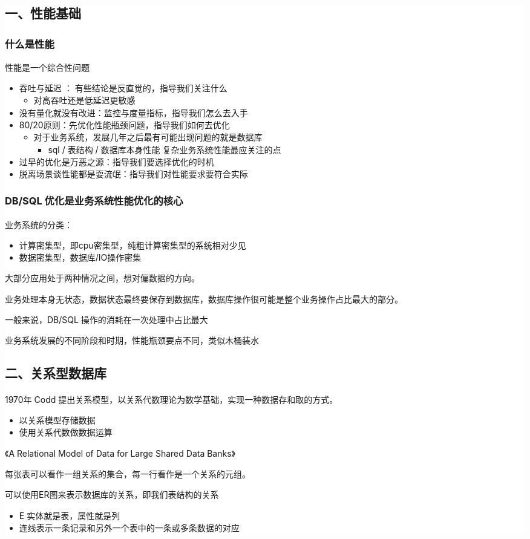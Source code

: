 ## 一、性能基础

### 什么是性能

性能是一个综合性问题

- 吞吐与延迟 ： 有些结论是反直觉的，指导我们关注什么
  - 对高吞吐还是低延迟更敏感
- 没有量化就没有改进：监控与度量指标，指导我们怎么去入手
- 80/20原则：先优化性能瓶颈问题，指导我们如何去优化
  - 对于业务系统，发展几年之后最有可能出现问题的就是数据库
    - sql / 表结构 / 数据库本身性能 复杂业务系统性能最应关注的点
- 过早的优化是万恶之源：指导我们要选择优化的时机
- 脱离场景谈性能都是耍流氓：指导我们对性能要求要符合实际



### DB/SQL 优化是业务系统性能优化的核心

业务系统的分类：

- 计算密集型，即cpu密集型，纯粗计算密集型的系统相对少见
- 数据密集型，数据库/IO操作密集

大部分应用处于两种情况之间，想对偏数据的方向。



业务处理本身无状态，数据状态最终要保存到数据库，数据库操作很可能是整个业务操作占比最大的部分。



一般来说，DB/SQL 操作的消耗在一次处理中占比最大

业务系统发展的不同阶段和时期，性能瓶颈要点不同，类似木桶装水





## 二、关系型数据库

1970年 Codd 提出关系模型，以关系代数理论为数学基础，实现一种数据存和取的方式。

- 以关系模型存储数据
- 使用关系代数做数据运算

《A Relational Model of Data for Large Shared Data Banks》

每张表可以看作一组关系的集合，每一行看作是一个关系的元组。

可以使用ER图来表示数据库的关系，即我们表结构的关系

- E 实体就是表，属性就是列
- 连线表示一条记录和另外一个表中的一条或多条数据的对应
